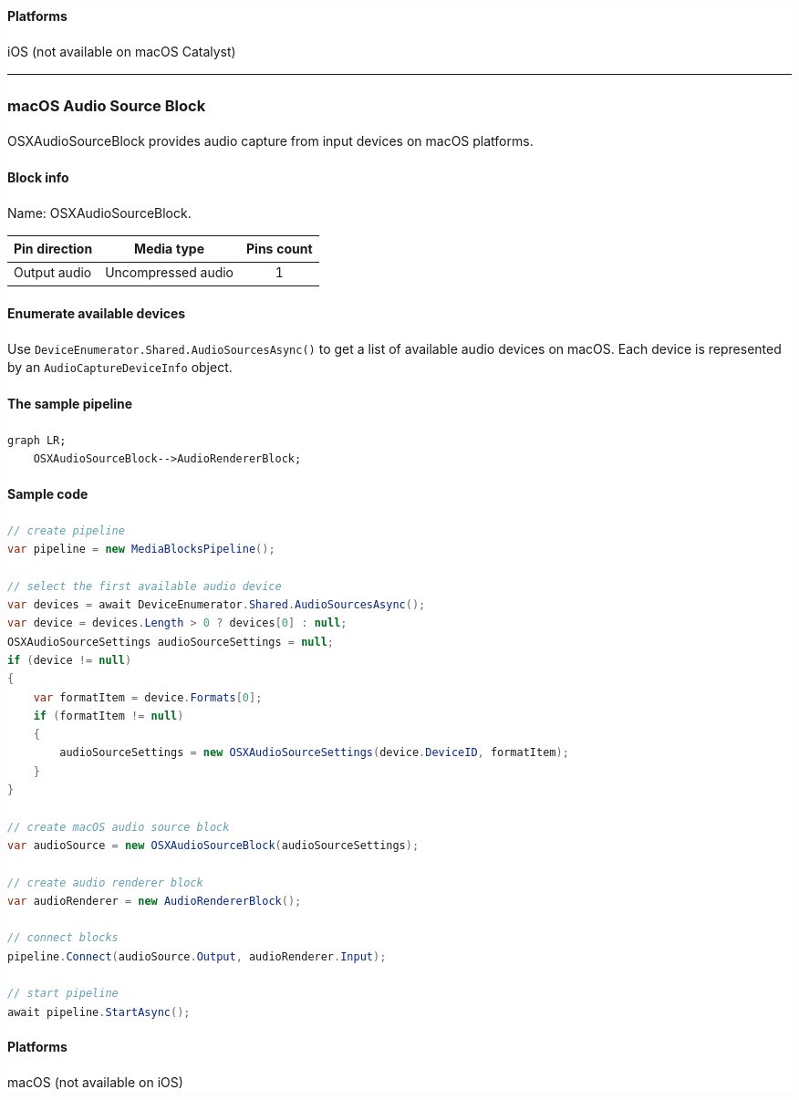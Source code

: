 #### Platforms

iOS (not available on macOS Catalyst)

---

### macOS Audio Source Block

OSXAudioSourceBlock provides audio capture from input devices on macOS platforms.

#### Block info

Name: OSXAudioSourceBlock.

| Pin direction | Media type         | Pins count |
|---------------|:------------------:|:----------:|
| Output audio  | Uncompressed audio | 1          |

#### Enumerate available devices

Use `DeviceEnumerator.Shared.AudioSourcesAsync()` to get a list of available audio devices on macOS. Each device is represented by an `AudioCaptureDeviceInfo` object.

#### The sample pipeline

```mermaid
graph LR;
    OSXAudioSourceBlock-->AudioRendererBlock;
```

#### Sample code

```csharp
// create pipeline
var pipeline = new MediaBlocksPipeline();

// select the first available audio device
var devices = await DeviceEnumerator.Shared.AudioSourcesAsync();
var device = devices.Length > 0 ? devices[0] : null;
OSXAudioSourceSettings audioSourceSettings = null;
if (device != null)
{
    var formatItem = device.Formats[0];
    if (formatItem != null)
    {
        audioSourceSettings = new OSXAudioSourceSettings(device.DeviceID, formatItem);
    }
}

// create macOS audio source block
var audioSource = new OSXAudioSourceBlock(audioSourceSettings);

// create audio renderer block
var audioRenderer = new AudioRendererBlock();

// connect blocks
pipeline.Connect(audioSource.Output, audioRenderer.Input);

// start pipeline
await pipeline.StartAsync();
```

#### Platforms

macOS (not available on iOS)
